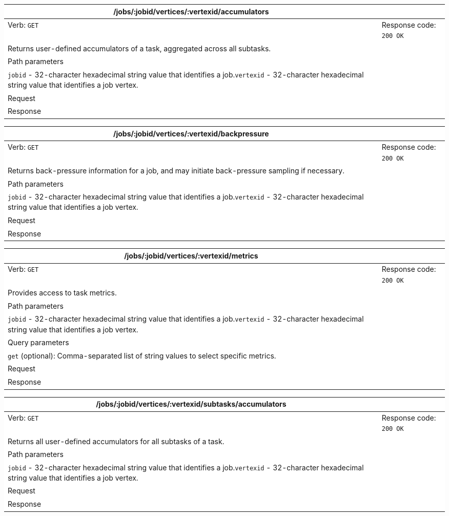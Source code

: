 | **/jobs/:jobid/vertices/:vertexid/accumulators**             |                         |
| ------------------------------------------------------------ | ----------------------- |
| Verb: `GET`                                                  | Response code: `200 OK` |
| Returns user-defined accumulators of a task, aggregated across all subtasks. |                         |
| Path parameters                                              |                         |
| `jobid` - 32-character hexadecimal string value that identifies a job.`vertexid` - 32-character hexadecimal string value that identifies a job vertex. |                         |
| Request                                                      |                         |
| Response                                                     |                         |

| **/jobs/:jobid/vertices/:vertexid/backpressure**             |                         |
| ------------------------------------------------------------ | ----------------------- |
| Verb: `GET`                                                  | Response code: `200 OK` |
| Returns back-pressure information for a job, and may initiate back-pressure sampling if necessary. |                         |
| Path parameters                                              |                         |
| `jobid` - 32-character hexadecimal string value that identifies a job.`vertexid` - 32-character hexadecimal string value that identifies a job vertex. |                         |
| Request                                                      |                         |
| Response                                                     |                         |

| **/jobs/:jobid/vertices/:vertexid/metrics**                  |                         |
| ------------------------------------------------------------ | ----------------------- |
| Verb: `GET`                                                  | Response code: `200 OK` |
| Provides access to task metrics.                             |                         |
| Path parameters                                              |                         |
| `jobid` - 32-character hexadecimal string value that identifies a job.`vertexid` - 32-character hexadecimal string value that identifies a job vertex. |                         |
| Query parameters                                             |                         |
| `get` (optional): Comma-separated list of string values to select specific metrics. |                         |
| Request                                                      |                         |
| Response                                                     |                         |

| **/jobs/:jobid/vertices/:vertexid/subtasks/accumulators**    |                         |
| ------------------------------------------------------------ | ----------------------- |
| Verb: `GET`                                                  | Response code: `200 OK` |
| Returns all user-defined accumulators for all subtasks of a task. |                         |
| Path parameters                                              |                         |
| `jobid` - 32-character hexadecimal string value that identifies a job.`vertexid` - 32-character hexadecimal string value that identifies a job vertex. |                         |
| Request                                                      |                         |
| Response                                                     |                         |
